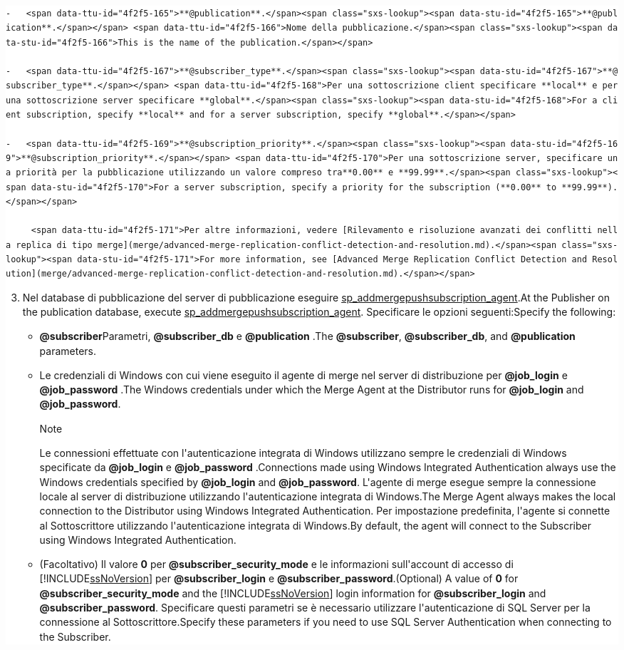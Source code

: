     -   <span data-ttu-id="4f2f5-165">**@publication**.</span><span class="sxs-lookup"><span data-stu-id="4f2f5-165">**@publication**.</span></span> <span data-ttu-id="4f2f5-166">Nome della pubblicazione.</span><span class="sxs-lookup"><span data-stu-id="4f2f5-166">This is the name of the publication.</span></span>  
  
    -   <span data-ttu-id="4f2f5-167">**@subscriber_type**.</span><span class="sxs-lookup"><span data-stu-id="4f2f5-167">**@subscriber_type**.</span></span> <span data-ttu-id="4f2f5-168">Per una sottoscrizione client specificare **local** e per una sottoscrizione server specificare **global**.</span><span class="sxs-lookup"><span data-stu-id="4f2f5-168">For a client subscription, specify **local** and for a server subscription, specify **global**.</span></span>  
  
    -   <span data-ttu-id="4f2f5-169">**@subscription_priority**.</span><span class="sxs-lookup"><span data-stu-id="4f2f5-169">**@subscription_priority**.</span></span> <span data-ttu-id="4f2f5-170">Per una sottoscrizione server, specificare una priorità per la pubblicazione utilizzando un valore compreso tra**0.00** e **99.99**.</span><span class="sxs-lookup"><span data-stu-id="4f2f5-170">For a server subscription, specify a priority for the subscription (**0.00** to **99.99**).</span></span>  
  
         <span data-ttu-id="4f2f5-171">Per altre informazioni, vedere [Rilevamento e risoluzione avanzati dei conflitti nella replica di tipo merge](merge/advanced-merge-replication-conflict-detection-and-resolution.md).</span><span class="sxs-lookup"><span data-stu-id="4f2f5-171">For more information, see [Advanced Merge Replication Conflict Detection and Resolution](merge/advanced-merge-replication-conflict-detection-and-resolution.md).</span></span>  
  
3.  <span data-ttu-id="4f2f5-172">Nel database di pubblicazione del server di pubblicazione eseguire [sp_addmergepushsubscription_agent](/sql/relational-databases/system-stored-procedures/sp-addmergepushsubscription-agent-transact-sql).</span><span class="sxs-lookup"><span data-stu-id="4f2f5-172">At the Publisher on the publication database, execute [sp_addmergepushsubscription_agent](/sql/relational-databases/system-stored-procedures/sp-addmergepushsubscription-agent-transact-sql).</span></span> <span data-ttu-id="4f2f5-173">Specificare le opzioni seguenti:</span><span class="sxs-lookup"><span data-stu-id="4f2f5-173">Specify the following:</span></span>  
  
    -   <span data-ttu-id="4f2f5-174">**@subscriber**Parametri, **@subscriber_db** e **@publication** .</span><span class="sxs-lookup"><span data-stu-id="4f2f5-174">The **@subscriber**, **@subscriber_db**, and **@publication** parameters.</span></span>  
  
    -   <span data-ttu-id="4f2f5-175">Le credenziali di Windows con cui viene eseguito il agente di merge nel server di distribuzione per **@job_login** e **@job_password** .</span><span class="sxs-lookup"><span data-stu-id="4f2f5-175">The Windows credentials under which the Merge Agent at the Distributor runs for **@job_login** and **@job_password**.</span></span>  
  
        > [!NOTE]  
        >  <span data-ttu-id="4f2f5-176">Le connessioni effettuate con l'autenticazione integrata di Windows utilizzano sempre le credenziali di Windows specificate da **@job_login** e **@job_password** .</span><span class="sxs-lookup"><span data-stu-id="4f2f5-176">Connections made using Windows Integrated Authentication always use the Windows credentials specified by **@job_login** and **@job_password**.</span></span> <span data-ttu-id="4f2f5-177">L'agente di merge esegue sempre la connessione locale al server di distribuzione utilizzando l'autenticazione integrata di Windows.</span><span class="sxs-lookup"><span data-stu-id="4f2f5-177">The Merge Agent always makes the local connection to the Distributor using Windows Integrated Authentication.</span></span> <span data-ttu-id="4f2f5-178">Per impostazione predefinita, l'agente si connette al Sottoscrittore utilizzando l'autenticazione integrata di Windows.</span><span class="sxs-lookup"><span data-stu-id="4f2f5-178">By default, the agent will connect to the Subscriber using Windows Integrated Authentication.</span></span>  
  
    -   <span data-ttu-id="4f2f5-179">(Facoltativo) Il valore **0** per **@subscriber_security_mode** e le informazioni sull'account di accesso di [!INCLUDE[ssNoVersion](../../includes/ssnoversion-md.md)] per **@subscriber_login** e **@subscriber_password**.</span><span class="sxs-lookup"><span data-stu-id="4f2f5-179">(Optional) A value of **0** for **@subscriber_security_mode** and the [!INCLUDE[ssNoVersion](../../includes/ssnoversion-md.md)] login information for **@subscriber_login** and **@subscriber_password**.</span></span> <span data-ttu-id="4f2f5-180">Specificare questi parametri se è necessario utilizzare l'autenticazione di SQL Server per la connessione al Sottoscrittore.</span><span class="sxs-lookup"><span data-stu-id="4f2f5-180">Specify these parameters if you need to use SQL Server Authentication when connecting to the Subscriber.</span></span>  
  